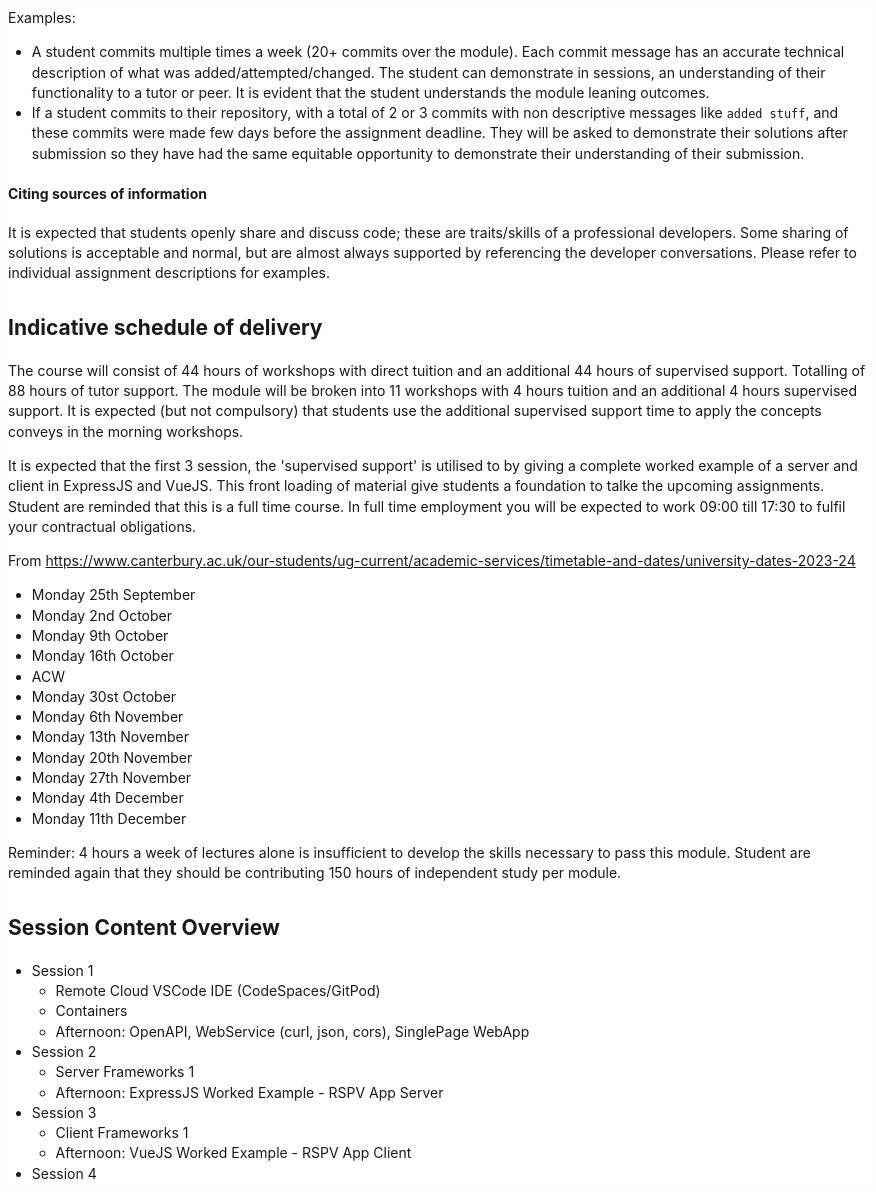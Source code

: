 Examples:
* A student commits multiple times a week (20+ commits over the module). Each commit message has an accurate technical description of what was added/attempted/changed. The student can demonstrate in sessions, an understanding of their functionality to a tutor or peer. It is evident that the student understands the module leaning outcomes.
* If a student commits to their repository, with a total of 2 or 3 commits with non descriptive messages like `added stuff`, and these commits were made few days before the assignment deadline. They will be asked to demonstrate their solutions after submission so they have had the same equitable opportunity to demonstrate their understanding of their submission.

#### Citing sources of information

It is expected that students openly share and discuss code; these are traits/skills of a professional developers. 
Some sharing of solutions is acceptable and normal, but are almost always supported by referencing the developer conversations. Please refer to individual assignment descriptions for examples.


## Indicative schedule of delivery
The course will consist of 44 hours of workshops with direct tuition and an additional 44 hours of supervised support. 
Totalling of 88 hours of tutor support.
The module will be broken into 11 workshops with 4 hours tuition and an additional 4 hours supervised support. It is expected (but not compulsory) that students use the additional supervised support time to apply the concepts conveys in the morning workshops.

It is expected that the first 3 session, the 'supervised support' is utilised to by giving a complete worked example of a server and client in ExpressJS and VueJS. This front loading of material give students a foundation to talke the upcoming assignments. Student are reminded that this is a full time course. In full time employment you will be expected to work 09:00 till 17:30 to fulfil your contractual obligations.

From https://www.canterbury.ac.uk/our-students/ug-current/academic-services/timetable-and-dates/university-dates-2023-24

* Monday 25th September
* Monday 2nd October
* Monday 9th October
* Monday 16th October
* ACW
* Monday 30st October
* Monday 6th November
* Monday 13th November
* Monday 20th November
* Monday 27th November
* Monday 4th December
* Monday 11th December

Reminder: 4 hours a week of lectures alone is insufficient to develop the skills necessary to pass this module. 
Student are reminded again that they should be contributing 150 hours of independent study per module.

## Session Content Overview
* Session 1
    * Remote Cloud VSCode IDE (CodeSpaces/GitPod)
    * Containers
    * Afternoon: OpenAPI, WebService (curl, json, cors), SinglePage WebApp
* Session 2
    * Server Frameworks 1
    * Afternoon: ExpressJS Worked Example - RSPV App Server
* Session 3
    * Client Frameworks 1
    * Afternoon: VueJS Worked Example - RSPV App Client
* Session 4